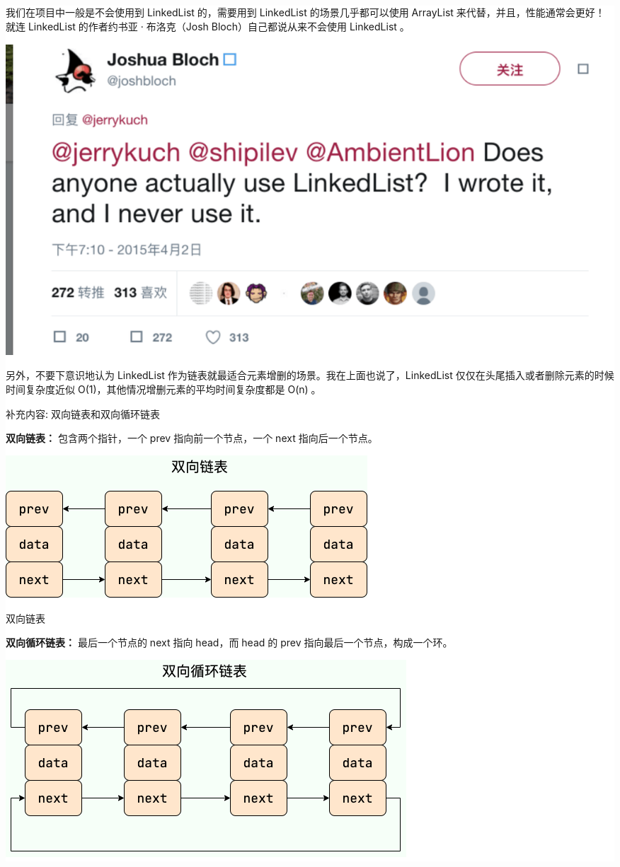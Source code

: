 我们在项目中一般是不会使用到 LinkedList 的，需要用到 LinkedList 的场景几乎都可以使用 ArrayList 来代替，并且，性能通常会更好！就连 LinkedList 的作者约书亚 · 布洛克（Josh Bloch）自己都说从来不会使用 LinkedList 。

![img](快手面经（1）.assets/1693658171494-15b29d3d-ac37-4fb1-9d25-6832d1e965c1.png)

另外，不要下意识地认为 LinkedList 作为链表就最适合元素增删的场景。我在上面也说了，LinkedList 仅仅在头尾插入或者删除元素的时候时间复杂度近似 O(1)，其他情况增删元素的平均时间复杂度都是 O(n) 。

补充内容: 双向链表和双向循环链表

**双向链表：** 包含两个指针，一个 prev 指向前一个节点，一个 next 指向后一个节点。

![img](快手面经（1）.assets/1693658171517-a93d5d29-24d3-4a92-bd00-5f9b822c2635.png)

双向链表

**双向循环链表：** 最后一个节点的 next 指向 head，而 head 的 prev 指向最后一个节点，构成一个环。

![img](快手面经（1）.assets/1693658171507-d0c55d67-1626-4aa8-80b7-5b789b050539.png)
